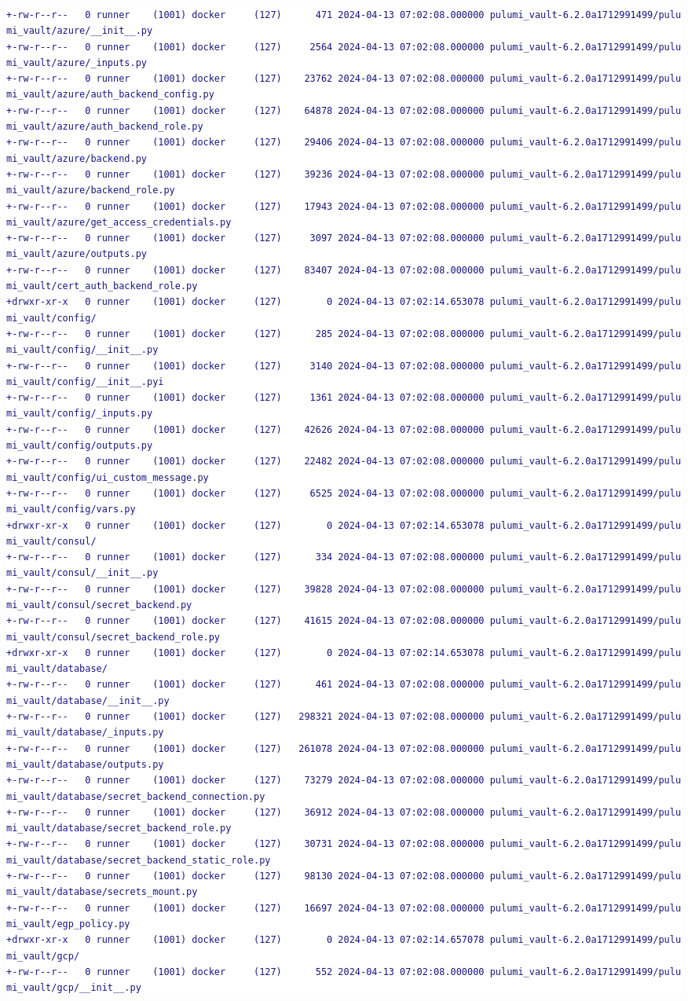```diff
+-rw-r--r--   0 runner    (1001) docker     (127)      471 2024-04-13 07:02:08.000000 pulumi_vault-6.2.0a1712991499/pulumi_vault/azure/__init__.py
+-rw-r--r--   0 runner    (1001) docker     (127)     2564 2024-04-13 07:02:08.000000 pulumi_vault-6.2.0a1712991499/pulumi_vault/azure/_inputs.py
+-rw-r--r--   0 runner    (1001) docker     (127)    23762 2024-04-13 07:02:08.000000 pulumi_vault-6.2.0a1712991499/pulumi_vault/azure/auth_backend_config.py
+-rw-r--r--   0 runner    (1001) docker     (127)    64878 2024-04-13 07:02:08.000000 pulumi_vault-6.2.0a1712991499/pulumi_vault/azure/auth_backend_role.py
+-rw-r--r--   0 runner    (1001) docker     (127)    29406 2024-04-13 07:02:08.000000 pulumi_vault-6.2.0a1712991499/pulumi_vault/azure/backend.py
+-rw-r--r--   0 runner    (1001) docker     (127)    39236 2024-04-13 07:02:08.000000 pulumi_vault-6.2.0a1712991499/pulumi_vault/azure/backend_role.py
+-rw-r--r--   0 runner    (1001) docker     (127)    17943 2024-04-13 07:02:08.000000 pulumi_vault-6.2.0a1712991499/pulumi_vault/azure/get_access_credentials.py
+-rw-r--r--   0 runner    (1001) docker     (127)     3097 2024-04-13 07:02:08.000000 pulumi_vault-6.2.0a1712991499/pulumi_vault/azure/outputs.py
+-rw-r--r--   0 runner    (1001) docker     (127)    83407 2024-04-13 07:02:08.000000 pulumi_vault-6.2.0a1712991499/pulumi_vault/cert_auth_backend_role.py
+drwxr-xr-x   0 runner    (1001) docker     (127)        0 2024-04-13 07:02:14.653078 pulumi_vault-6.2.0a1712991499/pulumi_vault/config/
+-rw-r--r--   0 runner    (1001) docker     (127)      285 2024-04-13 07:02:08.000000 pulumi_vault-6.2.0a1712991499/pulumi_vault/config/__init__.py
+-rw-r--r--   0 runner    (1001) docker     (127)     3140 2024-04-13 07:02:08.000000 pulumi_vault-6.2.0a1712991499/pulumi_vault/config/__init__.pyi
+-rw-r--r--   0 runner    (1001) docker     (127)     1361 2024-04-13 07:02:08.000000 pulumi_vault-6.2.0a1712991499/pulumi_vault/config/_inputs.py
+-rw-r--r--   0 runner    (1001) docker     (127)    42626 2024-04-13 07:02:08.000000 pulumi_vault-6.2.0a1712991499/pulumi_vault/config/outputs.py
+-rw-r--r--   0 runner    (1001) docker     (127)    22482 2024-04-13 07:02:08.000000 pulumi_vault-6.2.0a1712991499/pulumi_vault/config/ui_custom_message.py
+-rw-r--r--   0 runner    (1001) docker     (127)     6525 2024-04-13 07:02:08.000000 pulumi_vault-6.2.0a1712991499/pulumi_vault/config/vars.py
+drwxr-xr-x   0 runner    (1001) docker     (127)        0 2024-04-13 07:02:14.653078 pulumi_vault-6.2.0a1712991499/pulumi_vault/consul/
+-rw-r--r--   0 runner    (1001) docker     (127)      334 2024-04-13 07:02:08.000000 pulumi_vault-6.2.0a1712991499/pulumi_vault/consul/__init__.py
+-rw-r--r--   0 runner    (1001) docker     (127)    39828 2024-04-13 07:02:08.000000 pulumi_vault-6.2.0a1712991499/pulumi_vault/consul/secret_backend.py
+-rw-r--r--   0 runner    (1001) docker     (127)    41615 2024-04-13 07:02:08.000000 pulumi_vault-6.2.0a1712991499/pulumi_vault/consul/secret_backend_role.py
+drwxr-xr-x   0 runner    (1001) docker     (127)        0 2024-04-13 07:02:14.653078 pulumi_vault-6.2.0a1712991499/pulumi_vault/database/
+-rw-r--r--   0 runner    (1001) docker     (127)      461 2024-04-13 07:02:08.000000 pulumi_vault-6.2.0a1712991499/pulumi_vault/database/__init__.py
+-rw-r--r--   0 runner    (1001) docker     (127)   298321 2024-04-13 07:02:08.000000 pulumi_vault-6.2.0a1712991499/pulumi_vault/database/_inputs.py
+-rw-r--r--   0 runner    (1001) docker     (127)   261078 2024-04-13 07:02:08.000000 pulumi_vault-6.2.0a1712991499/pulumi_vault/database/outputs.py
+-rw-r--r--   0 runner    (1001) docker     (127)    73279 2024-04-13 07:02:08.000000 pulumi_vault-6.2.0a1712991499/pulumi_vault/database/secret_backend_connection.py
+-rw-r--r--   0 runner    (1001) docker     (127)    36912 2024-04-13 07:02:08.000000 pulumi_vault-6.2.0a1712991499/pulumi_vault/database/secret_backend_role.py
+-rw-r--r--   0 runner    (1001) docker     (127)    30731 2024-04-13 07:02:08.000000 pulumi_vault-6.2.0a1712991499/pulumi_vault/database/secret_backend_static_role.py
+-rw-r--r--   0 runner    (1001) docker     (127)    98130 2024-04-13 07:02:08.000000 pulumi_vault-6.2.0a1712991499/pulumi_vault/database/secrets_mount.py
+-rw-r--r--   0 runner    (1001) docker     (127)    16697 2024-04-13 07:02:08.000000 pulumi_vault-6.2.0a1712991499/pulumi_vault/egp_policy.py
+drwxr-xr-x   0 runner    (1001) docker     (127)        0 2024-04-13 07:02:14.657078 pulumi_vault-6.2.0a1712991499/pulumi_vault/gcp/
+-rw-r--r--   0 runner    (1001) docker     (127)      552 2024-04-13 07:02:08.000000 pulumi_vault-6.2.0a1712991499/pulumi_vault/gcp/__init__.py
```